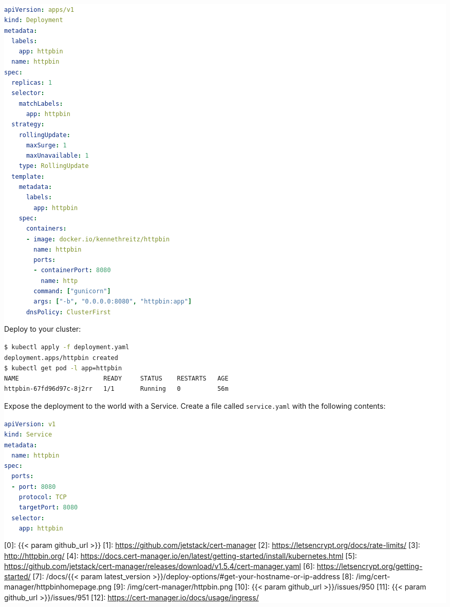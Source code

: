 ```yaml
apiVersion: apps/v1
kind: Deployment
metadata:
  labels:
    app: httpbin
  name: httpbin
spec:
  replicas: 1
  selector:
    matchLabels:
      app: httpbin
  strategy:
    rollingUpdate:
      maxSurge: 1
      maxUnavailable: 1
    type: RollingUpdate
  template:
    metadata:
      labels:
        app: httpbin
    spec:
      containers:
      - image: docker.io/kennethreitz/httpbin
        name: httpbin
        ports:
        - containerPort: 8080
          name: http
        command: ["gunicorn"]
        args: ["-b", "0.0.0.0:8080", "httpbin:app"]
      dnsPolicy: ClusterFirst
```

Deploy to your cluster:

```bash
$ kubectl apply -f deployment.yaml
deployment.apps/httpbin created
$ kubectl get pod -l app=httpbin
NAME                       READY     STATUS    RESTARTS   AGE
httpbin-67fd96d97c-8j2rr   1/1       Running   0          56m
```

Expose the deployment to the world with a Service. Create a file called `service.yaml` with
the following contents:

```yaml
apiVersion: v1
kind: Service
metadata:
  name: httpbin
spec:
  ports:
  - port: 8080
    protocol: TCP
    targetPort: 8080
  selector:
    app: httpbin
```


[0]: {{< param github_url >}}
[1]: https://github.com/jetstack/cert-manager
[2]: https://letsencrypt.org/docs/rate-limits/
[3]: http://httpbin.org/
[4]: https://docs.cert-manager.io/en/latest/getting-started/install/kubernetes.html
[5]: https://github.com/jetstack/cert-manager/releases/download/v1.5.4/cert-manager.yaml
[6]: https://letsencrypt.org/getting-started/
[7]: /docs/{{< param latest_version >}}/deploy-options/#get-your-hostname-or-ip-address
[8]: /img/cert-manager/httpbinhomepage.png
[9]: /img/cert-manager/httpbin.png
[10]: {{< param github_url >}}/issues/950
[11]: {{< param github_url >}}/issues/951
[12]: https://cert-manager.io/docs/usage/ingress/